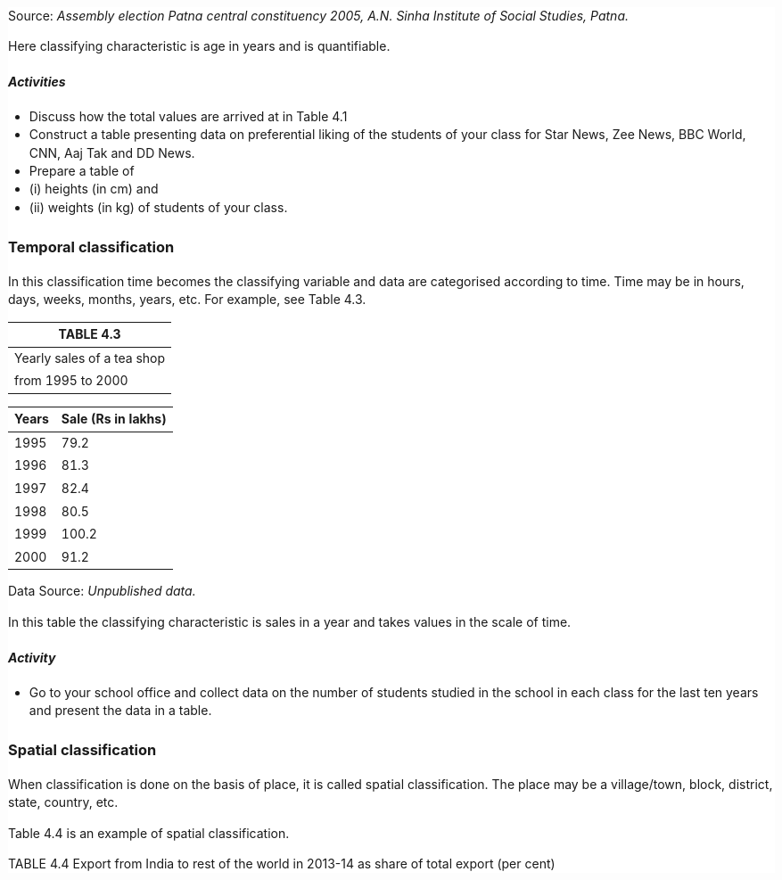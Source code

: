 Source: *Assembly election Patna central constituency 2005, A.N. Sinha Institute of Social Studies, Patna.*

Here classifying characteristic is age in years and is quantifiable.

#### *Activities*

- Discuss how the total values are arrived at in Table 4.1
- Construct a table presenting data on preferential liking of the students of your class for Star News, Zee News, BBC World, CNN, Aaj Tak and DD News.
- Prepare a table of
- (i) heights (in cm) and
- (ii) weights (in kg) of students of your class.

### Temporal classification

In this classification time becomes the classifying variable and data are categorised according to time. Time may be in hours, days, weeks, months, years, etc. For example, see Table 4.3.

| TABLE 4.3 |
| --- |
| Yearly sales of a tea shop |
| from 1995 to 2000 |

| Years | Sale (Rs in lakhs) |
| --- | --- |
| 1995 | 79.2 |
| 1996 | 81.3 |
| 1997 | 82.4 |
| 1998 | 80.5 |
| 1999 | 100.2 |
| 2000 | 91.2 |

Data Source: *Unpublished data.*

In this table the classifying characteristic is sales in a year and takes values in the scale of time.

#### *Activity*

- Go to your school office and collect data on the number of students studied in the school in each class for the last ten years and present the data in a table.
### Spatial classification

When classification is done on the basis of place, it is called spatial classification. The place may be a village/town, block, district, state, country, etc.

Table 4.4 is an example of spatial classification.

TABLE 4.4 Export from India to rest of the world in 2013-14 as share of total export (per cent)
